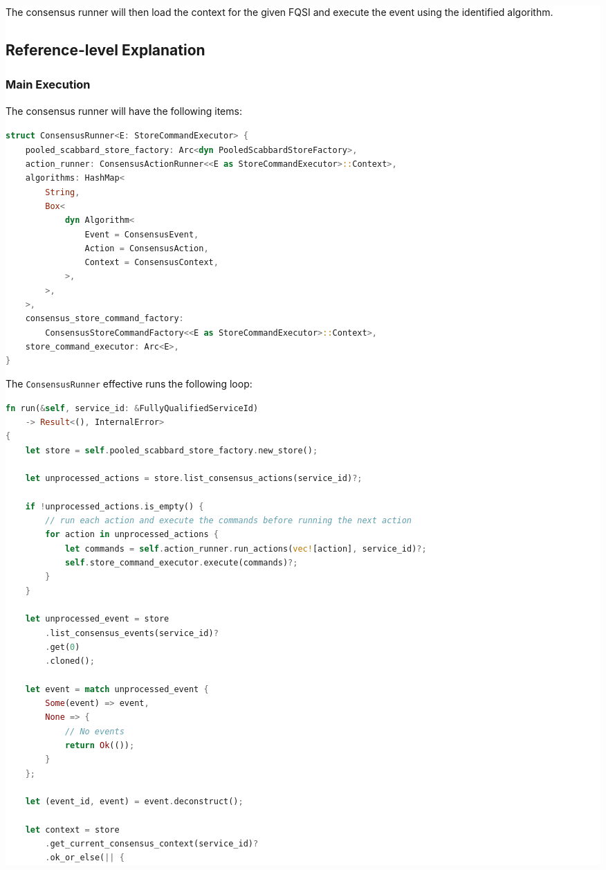 The consensus runner will then load the context for the given FQSI and execute
the event using the identified algorithm.

## Reference-level Explanation

### Main Execution

The consensus runner will have the following items:

```rust
struct ConsensusRunner<E: StoreCommandExecutor> {
    pooled_scabbard_store_factory: Arc<dyn PooledScabbardStoreFactory>,
    action_runner: ConsensusActionRunner<<E as StoreCommandExecutor>::Context>,
    algorithms: HashMap<
        String,
        Box<
            dyn Algorithm<
                Event = ConsensusEvent,
                Action = ConsensusAction,
                Context = ConsensusContext,
            >,
        >,
    >,
    consensus_store_command_factory:
        ConsensusStoreCommandFactory<<E as StoreCommandExecutor>::Context>,
    store_command_executor: Arc<E>,
}
```

The `ConsensusRunner` effective runs the following loop:

```rust
fn run(&self, service_id: &FullyQualifiedServiceId)
    -> Result<(), InternalError>
{
    let store = self.pooled_scabbard_store_factory.new_store();

    let unprocessed_actions = store.list_consensus_actions(service_id)?;

    if !unprocessed_actions.is_empty() {
        // run each action and execute the commands before running the next action
        for action in unprocessed_actions {
            let commands = self.action_runner.run_actions(vec![action], service_id)?;
            self.store_command_executor.execute(commands)?;
        }
    }

    let unprocessed_event = store
        .list_consensus_events(service_id)?
        .get(0)
        .cloned();

    let event = match unprocessed_event {
        Some(event) => event,
        None => {
            // No events
            return Ok(());
        }
    };

    let (event_id, event) = event.deconstruct();

    let context = store
        .get_current_consensus_context(service_id)?
        .ok_or_else(|| {
```